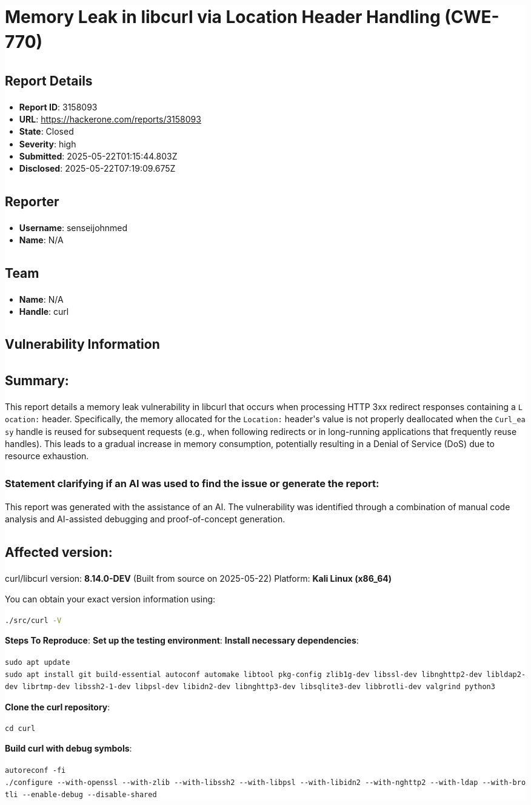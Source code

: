 # Memory Leak in libcurl via Location Header Handling (CWE-770)

## Report Details
- **Report ID**: 3158093
- **URL**: https://hackerone.com/reports/3158093
- **State**: Closed
- **Severity**: high
- **Submitted**: 2025-05-22T01:15:44.803Z
- **Disclosed**: 2025-05-22T07:19:09.675Z

## Reporter
- **Username**: senseijohnmed
- **Name**: N/A

## Team
- **Name**: N/A
- **Handle**: curl

## Vulnerability Information
## Summary:
This report details a memory leak vulnerability in libcurl that occurs when processing HTTP 3xx redirect responses containing a `Location:` header. Specifically, the memory allocated for the `Location:` header's value is not properly deallocated when the `Curl_easy` handle is reused for subsequent requests (e.g., when following redirects or in long-running applications that frequently reuse handles). This leads to a gradual increase in memory consumption, potentially resulting in a Denial of Service (DoS) due to resource exhaustion.

### Statement clarifying if an AI was used to find the issue or generate the report:
This report was generated with the assistance of an AI. The vulnerability was identified through a combination of manual code analysis and AI-assisted debugging and proof-of-concept generation.

## Affected version:
curl/libcurl version: **8.14.0-DEV** (Built from source on 2025-05-22)
Platform: **Kali Linux (x86_64)**

You can obtain your exact version information using:
```bash
./src/curl -V
```
**Steps To Reproduce**:
**Set up the testing environment**:
**Install necessary dependencies**:
```
sudo apt update
sudo apt install git build-essential autoconf automake libtool pkg-config zlib1g-dev libssl-dev libnghttp2-dev libldap2-dev librtmp-dev libssh2-1-dev libpsl-dev libidn2-dev libnghttp3-dev libsqlite3-dev libbrotli-dev valgrind python3
```
**Clone the curl repository**:
```git clone https://github.com/curl/curl.git
cd curl
```
**Build curl with debug symbols**:
```
autoreconf -fi
./configure --with-openssl --with-zlib --with-libssh2 --with-libpsl --with-libidn2 --with-nghttp2 --with-ldap --with-brotli --enable-debug --disable-shared
```